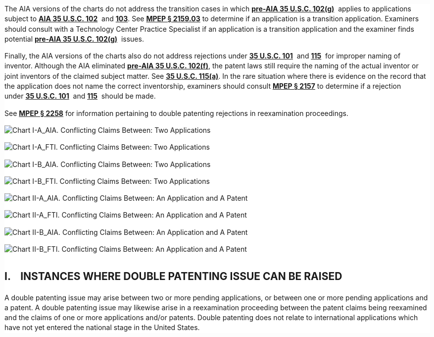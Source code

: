 The AIA versions of the charts do not address the transition cases in which **[pre-AIA 35 U.S.C. 102(g)](https://mpep.uspto.gov/RDMS/MPEP/print?version=current&href=d0e97826.html#//d0e302383.html##d0e302424)**  applies to applications subject to **[AIA 35 U.S.C. 102](https://mpep.uspto.gov/RDMS/MPEP/print?version=current&href=d0e97826.html#//al_d1fbe1_234ed_52.html)**  and **[103](https://mpep.uspto.gov/RDMS/MPEP/print?version=current&href=d0e97826.html#//al_d1fbe1_19797_b0.html)**. See **[MPEP § 2159.03](https://mpep.uspto.gov/RDMS/MPEP/print?version=current&href=d0e97826.html#//ch2100_d222e3_13adb_2f9.html)** to determine if an application is a transition application. Examiners should consult with a Technology Center Practice Specialist if an application is a transition application and the examiner finds potential **[pre-AIA 35 U.S.C. 102(g)](https://mpep.uspto.gov/RDMS/MPEP/print?version=current&href=d0e97826.html#//d0e302383.html##d0e302424)**  issues.

Finally, the AIA versions of the charts also do not address rejections under **[35 U.S.C. 101](https://mpep.uspto.gov/RDMS/MPEP/print?version=current&href=d0e97826.html#//d0e302376.html)**  and **[115](https://mpep.uspto.gov/RDMS/MPEP/print?version=current&href=d0e97826.html#//d0e302875912.html)**  for improper naming of inventor. Although the AIA eliminated **[pre-AIA 35 U.S.C. 102(f)](https://mpep.uspto.gov/RDMS/MPEP/print?version=current&href=d0e97826.html#//d0e302383.html##d0e302420)**, the patent laws still require the naming of the actual inventor or joint inventors of the claimed subject matter. See **[35 U.S.C. 115(a)](https://mpep.uspto.gov/RDMS/MPEP/print?version=current&href=d0e97826.html#//d0e302875912.html##al_d1d85b_2ae82_81)**. In the rare situation where there is evidence on the record that the application does not name the correct inventorship, examiners should consult **[MPEP § 2157](https://mpep.uspto.gov/RDMS/MPEP/print?version=current&href=d0e97826.html#//ch2100_d20034_1bb92_e7.html)** to determine if a rejection under **[35 U.S.C. 101](https://mpep.uspto.gov/RDMS/MPEP/print?version=current&href=d0e97826.html#//d0e302376.html)**  and **[115](https://mpep.uspto.gov/RDMS/MPEP/print?version=current&href=d0e97826.html#//d0e302875912.html)**  should be made.

See **[MPEP § 2258](https://mpep.uspto.gov/RDMS/MPEP/print?version=current&href=d0e97826.html#//d0e229082.html)** for information pertaining to double patenting rejections in reexamination proceedings.

![Chart I-A_AIA. Conflicting Claims Between: Two Applications](https://mpep.uspto.gov/RDMS/MPEP/graphics/E9_R-01.2024/804_Flowchart%20I-A_AIA.png "Chart I-A_AIA. Conflicting Claims Between: Two Applications")

![Chart I-A_FTI. Conflicting Claims Between: Two Applications](https://mpep.uspto.gov/RDMS/MPEP/graphics/E9_R-01.2024/804_Flowchart%20I-A_FTI.png "Chart I-A_FTI. Conflicting Claims Between: Two Applications")

![Chart I-B_AIA. Conflicting Claims Between: Two Applications](https://mpep.uspto.gov/RDMS/MPEP/graphics/E9_R-01.2024/804_Flowchart%20I-B_AIA.png "Chart I-B_AIA. Conflicting Claims Between: Two Applications")

![Chart I-B_FTI. Conflicting Claims Between: Two Applications](https://mpep.uspto.gov/RDMS/MPEP/graphics/E9_R-01.2024/804_Flowchart%20I-B_FTI.png "Chart I-B_FTI. Conflicting Claims Between: Two Applications")

![Chart II-A_AIA. Conflicting Claims Between: An Application and A Patent](https://mpep.uspto.gov/RDMS/MPEP/graphics/E9_R-01.2024/804_Flowchart%20II-A_AIA.png "Chart II-A_AIA. Conflicting Claims Between: An Application and A Patent")

![Chart II-A_FTI. Conflicting Claims Between: An Application and A Patent](https://mpep.uspto.gov/RDMS/MPEP/graphics/E9_R-01.2024/804_Flowchart%20II-A_FTI.png "Chart II-A_FTI. Conflicting Claims Between: An Application and A Patent")

![Chart II-B_AIA. Conflicting Claims Between: An Application and A Patent](https://mpep.uspto.gov/RDMS/MPEP/graphics/E9_R-01.2024/804_Flowchart%20II-B_AIA.png "Chart II-B_AIA. Conflicting Claims Between: An Application and A Patent")

![Chart II-B_FTI. Conflicting Claims Between: An Application and A Patent](https://mpep.uspto.gov/RDMS/MPEP/graphics/E9_R-01.2024/804_Flowchart%20II-B_FTI.png "Chart II-B_FTI. Conflicting Claims Between: An Application and A Patent")

## I.    **INSTANCES WHERE DOUBLE PATENTING ISSUE CAN BE RAISED**

A double patenting issue may arise between two or more pending applications, or between one or more pending applications and a patent. A double patenting issue may likewise arise in a reexamination proceeding between the patent claims being reexamined and the claims of one or more applications and/or patents. Double patenting does not relate to international applications which have not yet entered the national stage in the United States.
